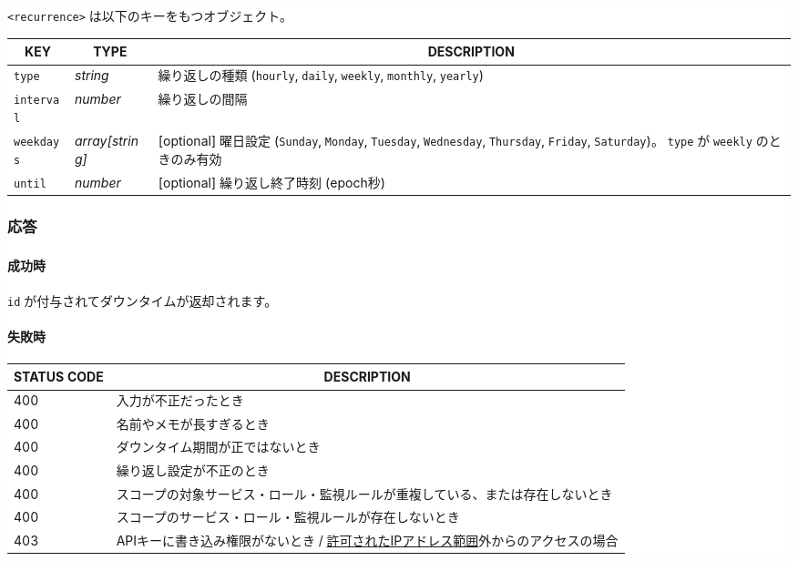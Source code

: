 `<recurrence>` は以下のキーをもつオブジェクト。

| KEY | TYPE | DESCRIPTION |
| --- | ---- | ----------- |
| `type` | *string* | 繰り返しの種類 (`hourly`, `daily`, `weekly`, `monthly`, `yearly`) |
| `interval` | *number* | 繰り返しの間隔 |
| `weekdays` | *array[string]* | [optional] 曜日設定 (`Sunday`, `Monday`, `Tuesday`, `Wednesday`, `Thursday`, `Friday`, `Saturday`)。 `type` が `weekly` のときのみ有効 |
| `until` | *number* | [optional] 繰り返し終了時刻 (epoch秒) |

### 応答
#### 成功時
`id` が付与されてダウンタイムが返却されます。

#### 失敗時
<table class="default api-error-table">
  <thead>
    <tr>
      <th class="status-code">STATUS CODE</th>
      <th class="description">DESCRIPTION</th>
    </tr>
  </thead>
  <tbody>
    <tr>
      <td>400</td>
      <td>入力が不正だったとき</td>
    </tr>
    <tr>
      <td>400</td>
      <td>名前やメモが長すぎるとき</td>
    </tr>
    <tr>
      <td>400</td>
      <td>ダウンタイム期間が正ではないとき</td>
    </tr>
    <tr>
      <td>400</td>
      <td>繰り返し設定が不正のとき</td>
    </tr>
    <tr>
      <td>400</td>
      <td>スコープの対象サービス・ロール・監視ルールが重複している、または存在しないとき</td>
    </tr>
    <tr>
      <td>400</td>
      <td>スコープのサービス・ロール・監視ルールが存在しないとき</td>
    </tr>
    <tr>
      <td>403</td>
      <td>APIキーに書き込み権限がないとき / <a href="https://support.mackerel.io/hc/ja/articles/360039701952-%E3%82%AA%E3%83%BC%E3%82%AC%E3%83%8B%E3%82%BC%E3%83%BC%E3%82%B7%E3%83%A7%E3%83%B3%E3%81%AB%E5%AF%BE%E3%81%99%E3%82%8B%E3%82%A2%E3%82%AF%E3%82%BB%E3%82%B9%E3%82%92IP%E3%82%A2%E3%83%89%E3%83%AC%E3%82%B9%E3%82%92%E6%8C%87%E5%AE%9A%E3%81%97%E3%81%A6%E5%88%B6%E9%99%90%E3%81%97%E3%81%9F%E3%81%84" target="_blank">許可されたIPアドレス範囲</a>外からのアクセスの場合</td>
    </tr>
  </tbody>
</table>
